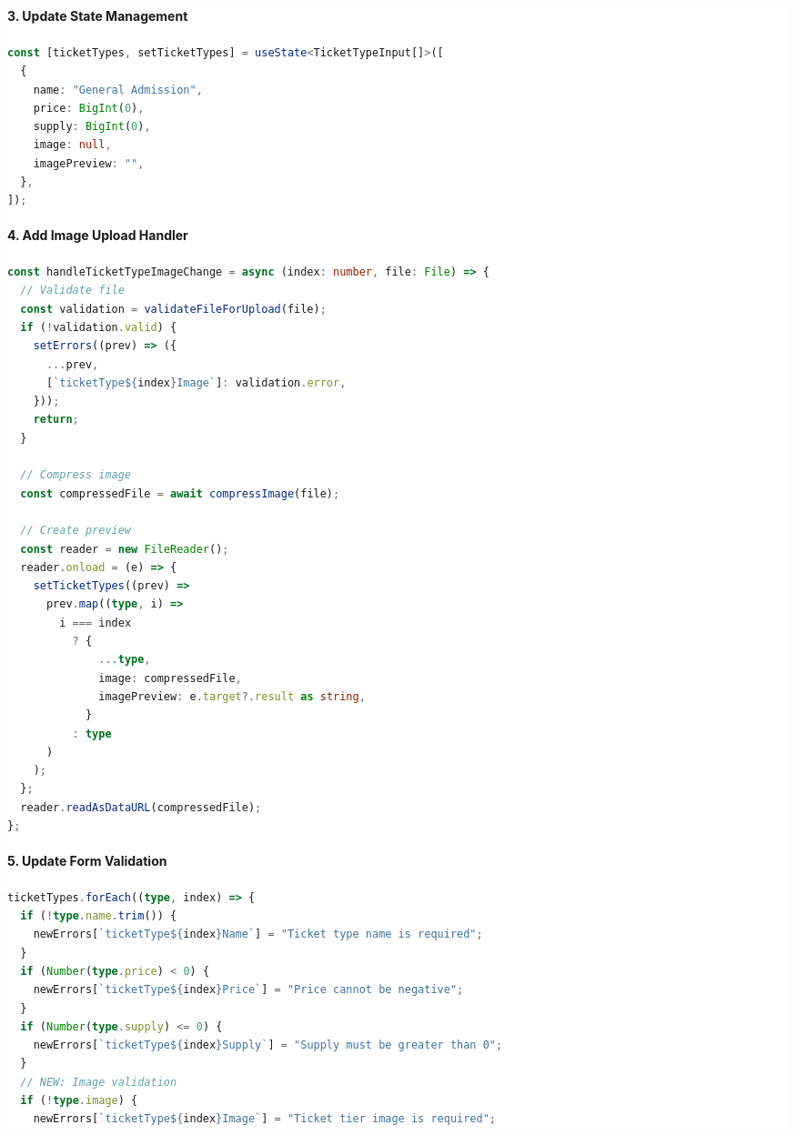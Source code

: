#### 3. Update State Management

```typescript
const [ticketTypes, setTicketTypes] = useState<TicketTypeInput[]>([
  {
    name: "General Admission",
    price: BigInt(0),
    supply: BigInt(0),
    image: null,
    imagePreview: "",
  },
]);
```

#### 4. Add Image Upload Handler

```typescript
const handleTicketTypeImageChange = async (index: number, file: File) => {
  // Validate file
  const validation = validateFileForUpload(file);
  if (!validation.valid) {
    setErrors((prev) => ({
      ...prev,
      [`ticketType${index}Image`]: validation.error,
    }));
    return;
  }

  // Compress image
  const compressedFile = await compressImage(file);

  // Create preview
  const reader = new FileReader();
  reader.onload = (e) => {
    setTicketTypes((prev) =>
      prev.map((type, i) =>
        i === index
          ? {
              ...type,
              image: compressedFile,
              imagePreview: e.target?.result as string,
            }
          : type
      )
    );
  };
  reader.readAsDataURL(compressedFile);
};
```

#### 5. Update Form Validation

```typescript
ticketTypes.forEach((type, index) => {
  if (!type.name.trim()) {
    newErrors[`ticketType${index}Name`] = "Ticket type name is required";
  }
  if (Number(type.price) < 0) {
    newErrors[`ticketType${index}Price`] = "Price cannot be negative";
  }
  if (Number(type.supply) <= 0) {
    newErrors[`ticketType${index}Supply`] = "Supply must be greater than 0";
  }
  // NEW: Image validation
  if (!type.image) {
    newErrors[`ticketType${index}Image`] = "Ticket tier image is required";
```